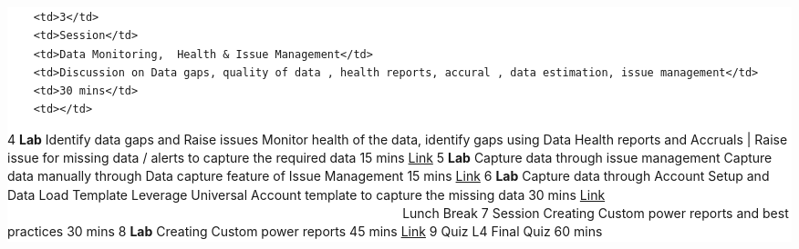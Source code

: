         <td>3</td>
        <td>Session</td>
        <td>Data Monitoring,  Health & Issue Management</td>
        <td>Discussion on Data gaps, quality of data , health reports, accural , data estimation, issue management</td>
        <td>30 mins</td>
        <td></td>
   </tr>
   <tr>
        <td>4</td>
        <td><strong>Lab</strong></td>
        <td>Identify data gaps and Raise issues</td>
        <td>Monitor health of the data, identify gaps using Data Health reports and Accruals | Raise issue for missing data / alerts to capture the required data</td>
        <td>15 mins</td>
        <td><a href="./130-Identify-data-gaps-and-Raise-issues">Link</a> </td>
    </tr>
      <tr>
        <td>5</td>
        <td><strong>Lab</strong></td>
        <td>Capture data through issue management</td>
        <td>Capture data manually through Data capture feature of Issue Management  </td>
        <td>15 mins</td>
        <td><a href="./131-Capture-data-through-issue-management">Link</a> </td>
    </tr>
   <tr>
        <td>6</td>
        <td><strong>Lab</strong></td>
        <td>Capture data through Account Setup and Data Load Template</td>
        <td>Leverage Universal Account template to capture the missing data</td>
        <td>30 mins</td>
        <td><a href="./123-Capture-data-through-Account-Setup-and-Data-Load-Template">Link</a> </td>
    </tr>        
    <tr>
        <td colspan="6"> &nbsp;&nbsp;&nbsp;&nbsp;&nbsp;&nbsp;&nbsp;&nbsp;&nbsp;&nbsp;&nbsp;&nbsp;&nbsp;&nbsp;&nbsp;&nbsp;&nbsp;&nbsp;&nbsp;&nbsp;&nbsp;&nbsp;&nbsp;&nbsp;&nbsp;&nbsp;&nbsp;&nbsp;&nbsp;&nbsp;&nbsp;&nbsp;&nbsp;&nbsp;&nbsp;&nbsp;&nbsp;&nbsp;&nbsp;&nbsp;&nbsp;&nbsp;&nbsp;&nbsp;&nbsp;&nbsp;&nbsp;&nbsp;&nbsp;&nbsp;&nbsp;&nbsp;&nbsp;&nbsp;&nbsp;&nbsp;&nbsp;&nbsp;&nbsp;&nbsp;&nbsp;&nbsp;&nbsp;&nbsp;&nbsp;&nbsp;&nbsp;&nbsp;&nbsp;&nbsp;&nbsp;&nbsp;&nbsp;&nbsp;&nbsp;&nbsp;&nbsp;&nbsp;&nbsp;&nbsp;&nbsp;&nbsp;&nbsp;&nbsp;&nbsp;&nbsp;&nbsp;&nbsp;&nbsp;&nbsp;&nbsp;&nbsp;&nbsp;&nbsp;&nbsp;&nbsp;&nbsp;&nbsp;&nbsp;&nbsp;&nbsp;&nbsp;&nbsp;&nbsp;&nbsp;&nbsp;&nbsp;&nbsp;&nbsp; Lunch Break</td>  
    </tr>
    <tr>
        <td>7</td>
        <td>Session</td>
        <td>Creating Custom power reports and best practices </td>
        <td></td>
        <td>30 mins</td>
        <td></td>
   </tr>
   <tr>
        <td>8</td>
        <td><strong>Lab</strong></td>
        <td>Creating Custom power reports</td>
        <td></td>
        <td>45 mins</td>
        <td><a href="./145-Creating-Custom-power-reports">Link</a></td>
   </tr>
    <tr>
        <td>9</td>
        <td>Quiz</td>
        <td>L4 Final Quiz</td>
        <td></td>
        <td>60 mins</td>